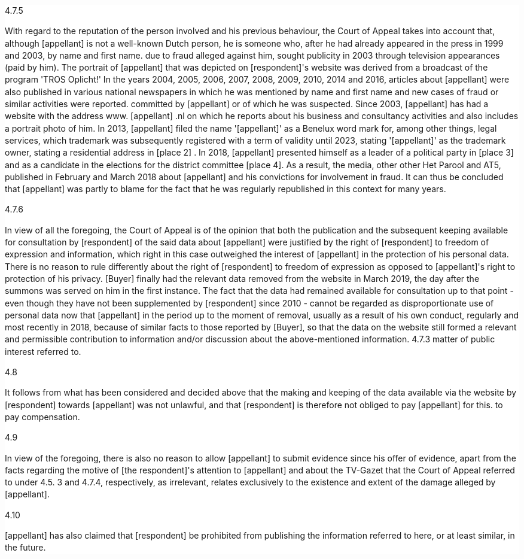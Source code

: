 4.7.5

With regard to the reputation of the person involved and his previous behaviour, the Court of Appeal takes into account that, although \[appellant\] is not a well-known Dutch person, he is someone who, after he had already appeared in the press in 1999 and 2003, by name and first name. due to fraud alleged against him, sought publicity in 2003 through television appearances (paid by him). The portrait of \[appellant\] that was depicted on \[respondent\]'s website was derived from a broadcast of the program 'TROS Oplicht!' In the years 2004, 2005, 2006, 2007, 2008, 2009, 2010, 2014 and 2016, articles about \[appellant\] were also published in various national newspapers in which he was mentioned by name and first name and new cases of fraud or similar activities were reported. committed by \[appellant\] or of which he was suspected. Since 2003, \[appellant\] has had a website with the address www. \[appellant\] .nl on which he reports about his business and consultancy activities and also includes a portrait photo of him. In 2013, \[appellant\] filed the name '\[appellant\]' as a Benelux word mark for, among other things, legal services, which trademark was subsequently registered with a term of validity until 2023, stating '\[appellant\]' as the trademark owner, stating a residential address in \[place 2\] . In 2018, \[appellant\] presented himself as a leader of a political party in \[place 3\] and as a candidate in the elections for the district committee \[place 4\]. As a result, the media, other other Het Parool and AT5, published in February and March 2018 about \[appellant\] and his convictions for involvement in fraud. It can thus be concluded that \[appellant\] was partly to blame for the fact that he was regularly republished in this context for many years.

4.7.6

In view of all the foregoing, the Court of Appeal is of the opinion that both the publication and the subsequent keeping available for consultation by \[respondent\] of the said data about \[appellant\] were justified by the right of \[respondent\] to freedom of expression and information, which right in this case outweighed the interest of \[appellant\] in the protection of his personal data. There is no reason to rule differently about the right of \[respondent\] to freedom of expression as opposed to \[appellant\]'s right to protection of his privacy. \[Buyer\] finally had the relevant data removed from the website in March 2019, the day after the summons was served on him in the first instance. The fact that the data had remained available for consultation up to that point - even though they have not been supplemented by \[respondent\] since 2010 - cannot be regarded as disproportionate use of personal data now that \[appellant\] in the period up to the moment of removal, usually as a result of his own conduct, regularly and most recently in 2018, because of similar facts to those reported by \[Buyer\], so that the data on the website still formed a relevant and permissible contribution to information and/or discussion about the above-mentioned information. 4.7.3 matter of public interest referred to.

4.8

It follows from what has been considered and decided above that the making and keeping of the data available via the website by \[respondent\] towards \[appellant\] was not unlawful, and that \[respondent\] is therefore not obliged to pay \[appellant\] for this. to pay compensation.

4.9

In view of the foregoing, there is also no reason to allow \[appellant\] to submit evidence since his offer of evidence, apart from the facts regarding the motive of \[the respondent\]'s attention to \[appellant\] and about the TV-Gazet that the Court of Appeal referred to under 4.5. 3 and 4.7.4, respectively, as irrelevant, relates exclusively to the existence and extent of the damage alleged by \[appellant\].

4.10

\[appellant\] has also claimed that \[respondent\] be prohibited from publishing the information referred to here, or at least similar, in the future.
